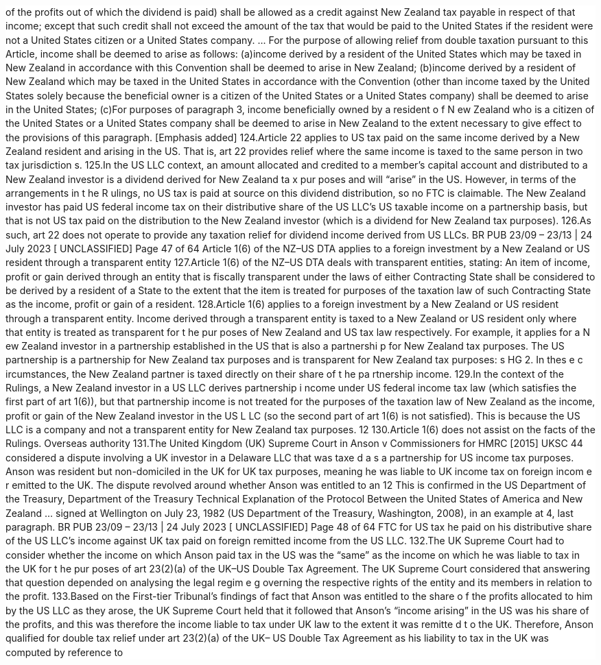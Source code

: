 of the profits out of which the dividend is paid) shall be allowed as a credit against New Zealand tax payable in respect of that income; except that such credit shall not exceed the amount of the tax that would be paid to the United States if the resident were not a United States citizen or a United States company. ... For the purpose of allowing relief from double taxation pursuant to this Article, income shall be deemed to arise as follows: (a)income derived by a resident of the United States which may be taxed in New Zealand in accordance with this Convention shall be deemed to arise in New Zealand; (b)income derived by a resident of New Zealand which may be taxed in the United States in accordance with the Convention (other than income taxed by the United States solely because the beneficial owner is a citizen of the United States or a United States company) shall be deemed to arise in the United States; (c)For purposes of paragraph 3, income beneficially owned by a resident o f N ew Zealand who is a citizen of the United States or a United States company shall be deemed to arise in New Zealand to the extent necessary to give effect to the provisions of this paragraph. \[Emphasis added\] 124.Article 22 applies to US tax paid on the same income derived by a New Zealand resident and arising in the US. That is, art 22 provides relief where the same income is taxed to the same person in two tax jurisdiction s. 125.In the US LLC context, an amount allocated and credited to a member’s capital account and distributed to a New Zealand investor is a dividend derived for New Zealand ta x pur poses and will “arise” in the US. However, in terms of the arrangements in t he R ulings, no US tax is paid at source on this dividend distribution, so no FTC is claimable. The New Zealand investor has paid US federal income tax on their distributive share of the US LLC’s US taxable income on a partnership basis, but that is not US tax paid on the distribution to the New Zealand investor (which is a dividend for New Zealand tax purposes). 126.As such, art 22 does not operate to provide any taxation relief for dividend income derived from US LLCs. BR PUB 23/09 – 23/13 | 24 July 2023 \[ UNCLASSIFIED\] Page 47 of 64 Article 1(6) of the NZ–US DTA applies to a foreign investment by a New Zealand or US resident through a transparent entity 127.Article 1(6) of the NZ–US DTA deals with transparent entities, stating: An item of income, profit or gain derived through an entity that is fiscally transparent under the laws of either Contracting State shall be considered to be derived by a resident of a State to the extent that the item is treated for purposes of the taxation law of such Contracting State as the income, profit or gain of a resident. 128.Article 1(6) applies to a foreign investment by a New Zealand or US resident through a transparent entity. Income derived through a transparent entity is taxed to a New Zealand or US resident only where that entity is treated as transparent for t he pur poses of New Zealand and US tax law respectively. For example, it applies for a N ew Zealand investor in a partnership established in the US that is also a partnershi p for New Zealand tax purposes. The US partnership is a partnership for New Zealand tax purposes and is transparent for New Zealand tax purposes: s HG 2. In thes e c ircumstances, the New Zealand partner is taxed directly on their share of t he pa rtnership income. 129.In the context of the Rulings, a New Zealand investor in a US LLC derives partnership i ncome under US federal income tax law (which satisfies the first part of art 1(6)), but that partnership income is not treated for the purposes of the taxation law of New Zealand as the income, profit or gain of the New Zealand investor in the US L LC (so the second part of art 1(6) is not satisfied). This is because the US LLC is a company and not a transparent entity for New Zealand tax purposes. 12 130.Article 1(6) does not assist on the facts of the Rulings. Overseas authority 131.The United Kingdom (UK) Supreme Court in Anson v Commissioners for HMRC \[2015\] UKSC 44 considered a dispute involving a UK investor in a Delaware LLC that was taxe d a s a partnership for US income tax purposes. Anson was resident but non-domiciled in the UK for UK tax purposes, meaning he was liable to UK income tax on foreign incom e r emitted to the UK. The dispute revolved around whether Anson was entitled to an 12 This is confirmed in the US Department of the Treasury, Department of the Treasury Technical Explanation of the Protocol Between the United States of America and New Zealand ... signed at Wellington on July 23, 1982 (US Department of the Treasury, Washington, 2008), in an example at 4, last paragraph. BR PUB 23/09 – 23/13 | 24 July 2023 \[ UNCLASSIFIED\] Page 48 of 64 FTC for US tax he paid on his distributive share of the US LLC’s income against UK tax paid on foreign remitted income from the US LLC. 132.The UK Supreme Court had to consider whether the income on which Anson paid tax in the US was the “same” as the income on which he was liable to tax in the UK for t he pur poses of art 23(2)(a) of the UK–US Double Tax Agreement. The UK Supreme Court considered that answering that question depended on analysing the legal regim e g overning the respective rights of the entity and its members in relation to the profit. 133.Based on the First-tier Tribunal’s findings of fact that Anson was entitled to the share o f the profits allocated to him by the US LLC as they arose, the UK Supreme Court held that it followed that Anson’s “income arising” in the US was his share of the profits, and this was therefore the income liable to tax under UK law to the extent it was remitte d t o the UK. Therefore, Anson qualified for double tax relief under art 23(2)(a) of the UK– US Double Tax Agreement as his liability to tax in the UK was computed by reference to